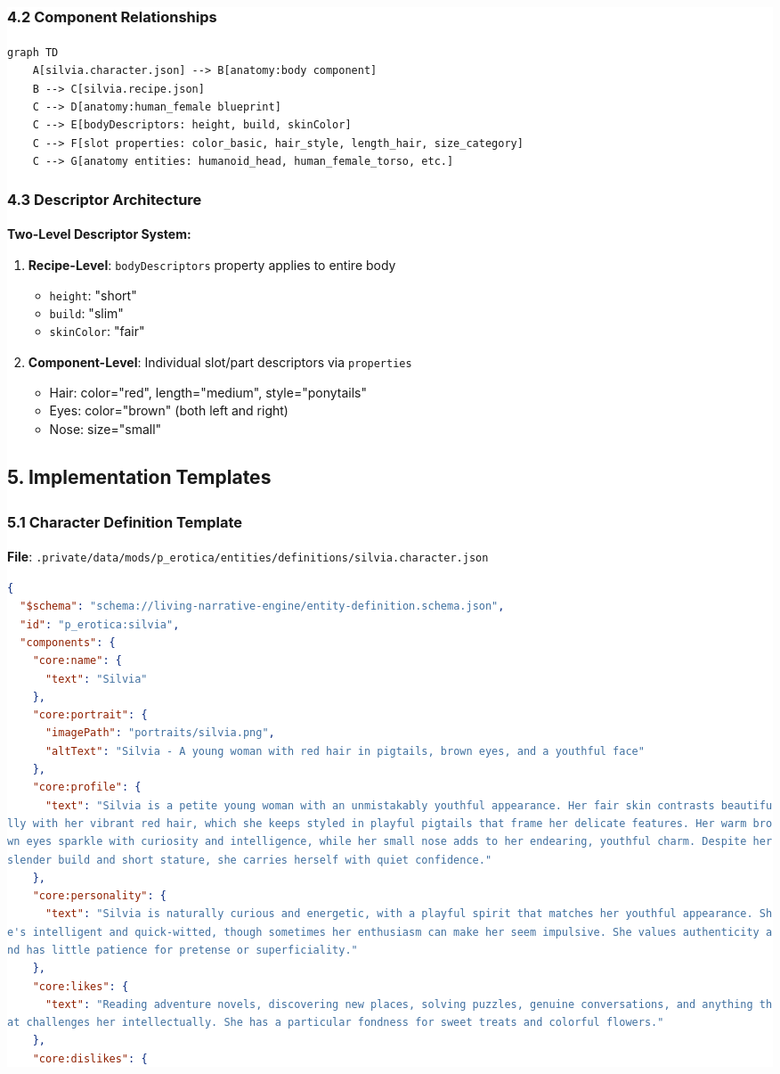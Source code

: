 ### 4.2 Component Relationships

```mermaid
graph TD
    A[silvia.character.json] --> B[anatomy:body component]
    B --> C[silvia.recipe.json]
    C --> D[anatomy:human_female blueprint]
    C --> E[bodyDescriptors: height, build, skinColor]
    C --> F[slot properties: color_basic, hair_style, length_hair, size_category]
    C --> G[anatomy entities: humanoid_head, human_female_torso, etc.]
```

### 4.3 Descriptor Architecture

**Two-Level Descriptor System:**

1. **Recipe-Level**: `bodyDescriptors` property applies to entire body
   - `height`: "short"
   - `build`: "slim"
   - `skinColor`: "fair"

2. **Component-Level**: Individual slot/part descriptors via `properties`
   - Hair: color="red", length="medium", style="ponytails"
   - Eyes: color="brown" (both left and right)
   - Nose: size="small"

## 5. Implementation Templates

### 5.1 Character Definition Template

**File**: `.private/data/mods/p_erotica/entities/definitions/silvia.character.json`

```json
{
  "$schema": "schema://living-narrative-engine/entity-definition.schema.json",
  "id": "p_erotica:silvia",
  "components": {
    "core:name": {
      "text": "Silvia"
    },
    "core:portrait": {
      "imagePath": "portraits/silvia.png",
      "altText": "Silvia - A young woman with red hair in pigtails, brown eyes, and a youthful face"
    },
    "core:profile": {
      "text": "Silvia is a petite young woman with an unmistakably youthful appearance. Her fair skin contrasts beautifully with her vibrant red hair, which she keeps styled in playful pigtails that frame her delicate features. Her warm brown eyes sparkle with curiosity and intelligence, while her small nose adds to her endearing, youthful charm. Despite her slender build and short stature, she carries herself with quiet confidence."
    },
    "core:personality": {
      "text": "Silvia is naturally curious and energetic, with a playful spirit that matches her youthful appearance. She's intelligent and quick-witted, though sometimes her enthusiasm can make her seem impulsive. She values authenticity and has little patience for pretense or superficiality."
    },
    "core:likes": {
      "text": "Reading adventure novels, discovering new places, solving puzzles, genuine conversations, and anything that challenges her intellectually. She has a particular fondness for sweet treats and colorful flowers."
    },
    "core:dislikes": {
```